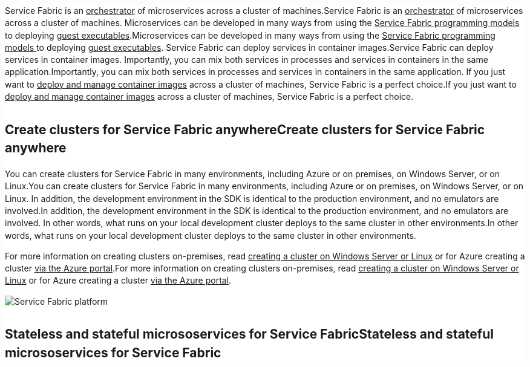 <span data-ttu-id="a7eef-134">Service Fabric is an [orchestrator](service-fabric-cluster-resource-manager-introduction.md) of microservices across a cluster of machines.</span><span class="sxs-lookup"><span data-stu-id="a7eef-134">Service Fabric is an [orchestrator](service-fabric-cluster-resource-manager-introduction.md) of microservices across a cluster of machines.</span></span> <span data-ttu-id="a7eef-135">Microservices can be developed in many ways from using the [Service Fabric programming models ](service-fabric-choose-framework.md) to deploying [guest executables](service-fabric-deploy-existing-app.md).</span><span class="sxs-lookup"><span data-stu-id="a7eef-135">Microservices can be developed in many ways from using the [Service Fabric programming models ](service-fabric-choose-framework.md) to deploying [guest executables](service-fabric-deploy-existing-app.md).</span></span> <span data-ttu-id="a7eef-136">Service Fabric can deploy services in container images.</span><span class="sxs-lookup"><span data-stu-id="a7eef-136">Service Fabric can deploy services in container images.</span></span> <span data-ttu-id="a7eef-137">Importantly, you can mix both services in processes and services in containers in the same application.</span><span class="sxs-lookup"><span data-stu-id="a7eef-137">Importantly, you can mix both services in processes and services in containers in the same application.</span></span> <span data-ttu-id="a7eef-138">If you just want to [deploy and manage container images](service-fabric-containers-overview.md) across a cluster of machines, Service Fabric is a perfect choice.</span><span class="sxs-lookup"><span data-stu-id="a7eef-138">If you just want to [deploy and manage container images](service-fabric-containers-overview.md) across a cluster of machines, Service Fabric is a perfect choice.</span></span>

## <a name="create-clusters-for-service-fabric-anywhere"></a><span data-ttu-id="a7eef-139">Create clusters for Service Fabric anywhere</span><span class="sxs-lookup"><span data-stu-id="a7eef-139">Create clusters for Service Fabric anywhere</span></span>
<span data-ttu-id="a7eef-140">You can create clusters for Service Fabric in many environments, including Azure or on premises, on Windows Server, or on Linux.</span><span class="sxs-lookup"><span data-stu-id="a7eef-140">You can create clusters for Service Fabric in many environments, including Azure or on premises, on Windows Server, or on Linux.</span></span> <span data-ttu-id="a7eef-141">In addition, the development environment in the SDK is identical to the production environment, and no emulators are involved.</span><span class="sxs-lookup"><span data-stu-id="a7eef-141">In addition, the development environment in the SDK is identical to the production environment, and no emulators are involved.</span></span> <span data-ttu-id="a7eef-142">In other words, what runs on your local development cluster deploys to the same cluster in other environments.</span><span class="sxs-lookup"><span data-stu-id="a7eef-142">In other words, what runs on your local development cluster deploys to the same cluster in other environments.</span></span>

<span data-ttu-id="a7eef-143">For more information on creating clusters on-premises, read [creating a cluster on Windows Server or Linux](service-fabric-deploy-anywhere.md) or for Azure creating a cluster [via the Azure portal](service-fabric-cluster-creation-via-portal.md).</span><span class="sxs-lookup"><span data-stu-id="a7eef-143">For more information on creating clusters on-premises, read [creating a cluster on Windows Server or Linux](service-fabric-deploy-anywhere.md) or for Azure creating a cluster [via the Azure portal](service-fabric-cluster-creation-via-portal.md).</span></span>

![Service Fabric platform][Image1]

## <a name="stateless-and-stateful-micrososervices-for-service-fabric"></a><span data-ttu-id="a7eef-145">Stateless and stateful micrososervices for Service Fabric</span><span class="sxs-lookup"><span data-stu-id="a7eef-145">Stateless and stateful micrososervices for Service Fabric</span></span>

[Image1]: https://docstestmedia1.blob.core.windows.net/azure-media/articles/service-fabric/media/service-fabric-overview/Service-Fabric-Overview.png